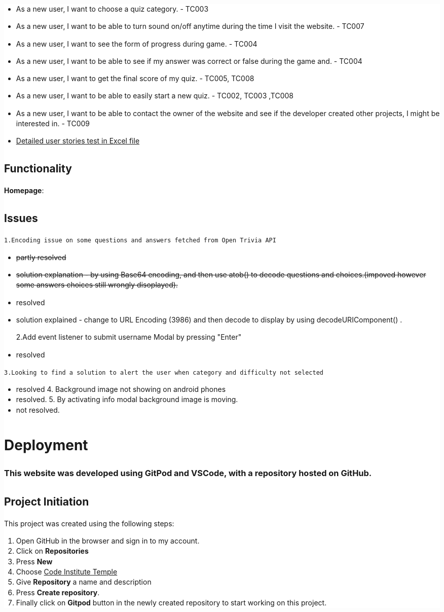   * As a new user, I want to choose a quiz category. - TC003

  * As a new user, I want to be able to turn sound on/off anytime during the time I visit the website. - TC007

  * As a new user, I want to see the form of progress during game. - TC004

  * As a new user, I want to be able to see if my answer was correct or false during the game and. - TC004

  * As a new user, I want to get the final score of my quiz. - TC005, TC008

  * As a new user, I want to be able to easily start a new quiz. - TC002, TC003 ,TC008

  * As a new user, I want to be able to contact the owner of the website and see if the developer created other projects, I might be interested in.  - TC009

* [Detailed user stories test in Excel file](/assets/README_media/users.xlsx)

## Functionality 
**Homepage**:

## Issues
    1.Encoding issue on some questions and answers fetched from Open Trivia API
  *  <del>partly resolved</del> 
  * <del>solution explanation - by using Base64 encoding, and then use atob() to decode questions and choices.(impoved however some answers choices still wrongly disoplayed).</del>
  * resolved
  * solution explained - change to URL Encoding (3986) and then decode to display by using decodeURIComponent() .

    2.Add event listener to submit username Modal by pressing "Enter"
  *  resolved 

    3.Looking to find a solution to alert the user when category and difficulty not selected
  * resolved
    4. Background image not showing on android phones
  *  resolved. 
    5. By activating info modal background image is moving.
   * not resolved.  

  
# Deployment

### This website was developed using GitPod and VSCode, with a repository hosted on GitHub.

## Project Initiation
 This project was created using the following steps:
1. Open GitHub in the browser and sign in to my account.
2. Click on **Repositories**
3. Press **New**
4. Choose [Code Institute Temple](https://github.com/Code-Institute-Org/gitpod-full-template)
5. Give **Repository** a name and description
6. Press **Create repository**.
7. Finally click on **Gitpod** button in the newly created repository to start working on this project.
